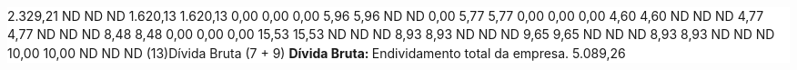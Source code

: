 <td class='positiveNumber trimData' data-col='trimBalanco'>2.329,21</td>
<td data-col='trimBalanco' class='trimData'>ND</td>
<td data-col='trimBalanco' class='trimData'>ND</td>
<td data-col='trimBalanco' class='trimData'>ND</td>
<td class='positiveNumber'>1.620,13</td>
<td class='positiveNumber trimData' data-col='trimBalanco'>1.620,13</td>
<td class='negativeNumber trimData' data-col='trimBalanco'>0,00</td>
<td class='negativeNumber trimData' data-col='trimBalanco'>0,00</td>
<td class='negativeNumber trimData' data-col='trimBalanco'>0,00</td>
<td class='positiveNumber'>5,96</td>
<td class='positiveNumber trimData' data-col='trimBalanco'>5,96</td>
<td data-col='trimBalanco' class='trimData'>ND</td>
<td data-col='trimBalanco' class='trimData'>ND</td>
<td class='negativeNumber trimData' data-col='trimBalanco'>0,00</td>
<td class='positiveNumber'>5,77</td>
<td class='positiveNumber trimData' data-col='trimBalanco'>5,77</td>
<td class='negativeNumber trimData' data-col='trimBalanco'>0,00</td>
<td class='negativeNumber trimData' data-col='trimBalanco'>0,00</td>
<td class='negativeNumber trimData' data-col='trimBalanco'>0,00</td>
<td class='positiveNumber'>4,60</td>
<td class='positiveNumber trimData' data-col='trimBalanco'>4,60</td>
<td data-col='trimBalanco' class='trimData'>ND</td>
<td data-col='trimBalanco' class='trimData'>ND</td>
<td data-col='trimBalanco' class='trimData'>ND</td>
<td class='positiveNumber'>4,77</td>
<td class='positiveNumber trimData' data-col='trimBalanco'>4,77</td>
<td data-col='trimBalanco' class='trimData'>ND</td>
<td data-col='trimBalanco' class='trimData'>ND</td>
<td data-col='trimBalanco' class='trimData'>ND</td>
<td class='positiveNumber'>8,48</td>
<td class='positiveNumber trimData' data-col='trimBalanco'>8,48</td>
<td class='negativeNumber trimData' data-col='trimBalanco'>0,00</td>
<td class='negativeNumber trimData' data-col='trimBalanco'>0,00</td>
<td class='negativeNumber trimData' data-col='trimBalanco'>0,00</td>
<td class='positiveNumber'>15,53</td>
<td class='positiveNumber trimData' data-col='trimBalanco'>15,53</td>
<td data-col='trimBalanco' class='trimData'>ND</td>
<td data-col='trimBalanco' class='trimData'>ND</td>
<td data-col='trimBalanco' class='trimData'>ND</td>
<td class='positiveNumber'>8,93</td>
<td class='positiveNumber trimData' data-col='trimBalanco'>8,93</td>
<td data-col='trimBalanco' class='trimData'>ND</td>
<td data-col='trimBalanco' class='trimData'>ND</td>
<td data-col='trimBalanco' class='trimData'>ND</td>
<td class='positiveNumber'>9,65</td>
<td class='positiveNumber trimData' data-col='trimBalanco'>9,65</td>
<td data-col='trimBalanco' class='trimData'>ND</td>
<td data-col='trimBalanco' class='trimData'>ND</td>
<td data-col='trimBalanco' class='trimData'>ND</td>
<td class='positiveNumber'>8,93</td>
<td class='positiveNumber trimData' data-col='trimBalanco'>8,93</td>
<td data-col='trimBalanco' class='trimData'>ND</td>
<td data-col='trimBalanco' class='trimData'>ND</td>
<td data-col='trimBalanco' class='trimData'>ND</td>
<td class='positiveNumber'>10,00</td>
<td class='positiveNumber trimData' data-col='trimBalanco'>10,00</td>
<td data-col='trimBalanco' class='trimData'>ND</td>
<td data-col='trimBalanco' class='trimData'>ND</td>
<td data-col='trimBalanco' class='trimData'>ND</td>
</tr>
<tr>
<td class='leftAlignCell rowDescription fixedLeftColumn tooltip'>(13)Dívida Bruta (7 + 9) <span class='tooltiptext'><b>Dívida Bruta: </b>Endividamento total da empresa.</span></td>
<td class='negativeNumber'>5.089,26</td>
